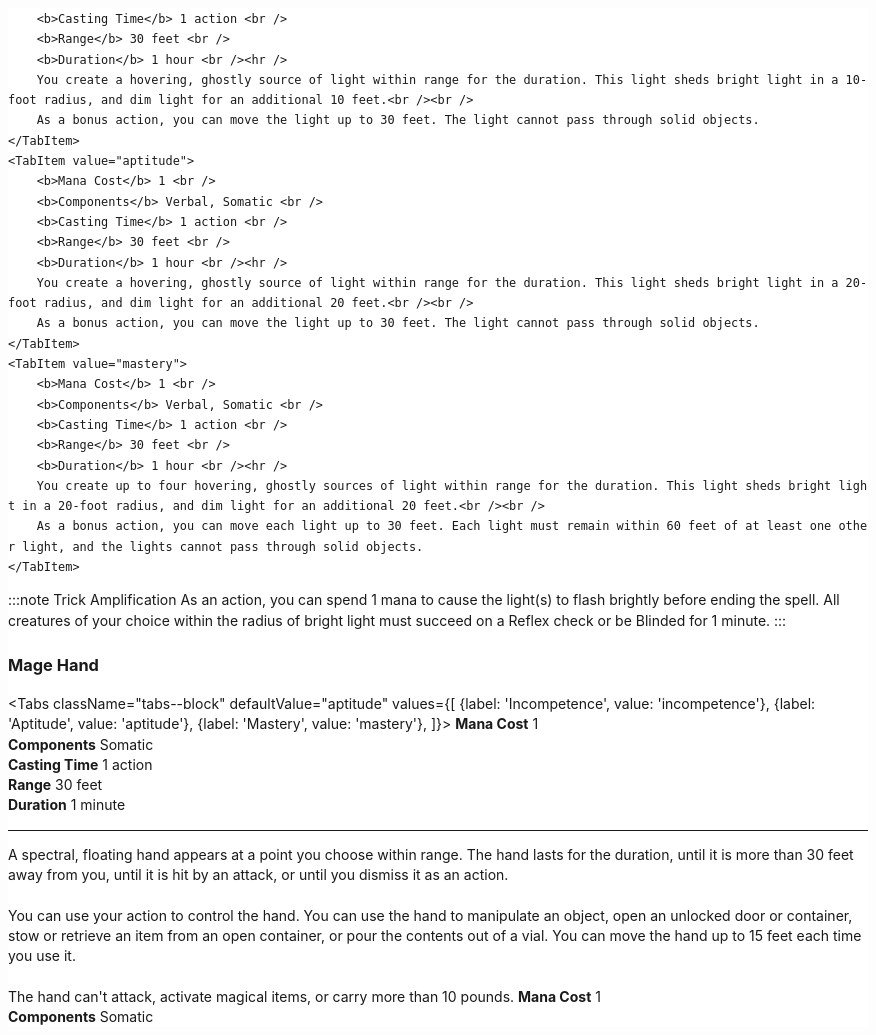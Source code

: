 		<b>Casting Time</b> 1 action <br />
		<b>Range</b> 30 feet <br />
		<b>Duration</b> 1 hour <br /><hr />
		You create a hovering, ghostly source of light within range for the duration. This light sheds bright light in a 10-foot radius, and dim light for an additional 10 feet.<br /><br />
		As a bonus action, you can move the light up to 30 feet. The light cannot pass through solid objects.
	</TabItem>
	<TabItem value="aptitude">
		<b>Mana Cost</b> 1 <br />
		<b>Components</b> Verbal, Somatic <br />
		<b>Casting Time</b> 1 action <br />
		<b>Range</b> 30 feet <br />
		<b>Duration</b> 1 hour <br /><hr />
		You create a hovering, ghostly source of light within range for the duration. This light sheds bright light in a 20-foot radius, and dim light for an additional 20 feet.<br /><br />
		As a bonus action, you can move the light up to 30 feet. The light cannot pass through solid objects.
	</TabItem>
	<TabItem value="mastery">
		<b>Mana Cost</b> 1 <br />
		<b>Components</b> Verbal, Somatic <br />
		<b>Casting Time</b> 1 action <br />
		<b>Range</b> 30 feet <br />
		<b>Duration</b> 1 hour <br /><hr />
		You create up to four hovering, ghostly sources of light within range for the duration. This light sheds bright light in a 20-foot radius, and dim light for an additional 20 feet.<br /><br />
		As a bonus action, you can move each light up to 30 feet. Each light must remain within 60 feet of at least one other light, and the lights cannot pass through solid objects.
	</TabItem>
</Tabs>

:::note Trick Amplification
As an action, you can spend 1 mana to cause the light(s) to flash brightly before ending the spell. All creatures of your choice within the radius of bright light must succeed on a Reflex check or be Blinded for 1 minute.
:::

### Mage Hand
<Tabs
	className="tabs--block"
defaultValue="aptitude"
	values={[
		{label: 'Incompetence', value: 'incompetence'},
		{label: 'Aptitude', value: 'aptitude'},
		{label: 'Mastery', value: 'mastery'},
	]}>
	<TabItem value="incompetence">
		<b>Mana Cost</b> 1 <br />
		<b>Components</b> Somatic <br />
		<b>Casting Time</b> 1 action <br />
		<b>Range</b> 30 feet <br />
		<b>Duration</b> 1 minute <br /><hr />
		A spectral, floating hand appears at a point you choose within range. The hand lasts for the duration, until it is more than 30 feet away from you, until it is hit by an attack, or until you dismiss it as an action.<br /><br />
		You can use your action to control the hand. You can use the hand to manipulate an object, open an unlocked door or container, stow or retrieve an item from an open container, or pour the contents out of a vial. You can move the hand up to 15 feet each time you use it.<br /><br />
		The hand can't attack, activate magical items, or carry more than 10 pounds.
	</TabItem>
	<TabItem value="aptitude">
		<b>Mana Cost</b> 1 <br />
		<b>Components</b> Somatic <br />